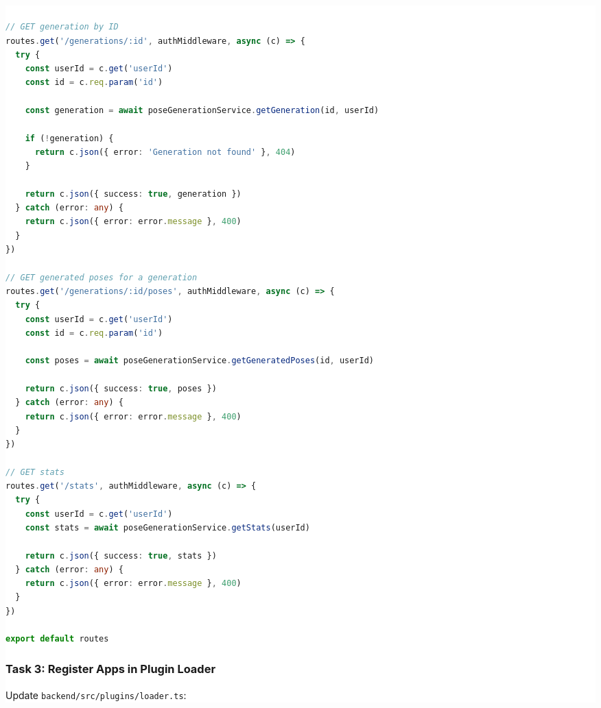 ```typescript

// GET generation by ID
routes.get('/generations/:id', authMiddleware, async (c) => {
  try {
    const userId = c.get('userId')
    const id = c.req.param('id')

    const generation = await poseGenerationService.getGeneration(id, userId)

    if (!generation) {
      return c.json({ error: 'Generation not found' }, 404)
    }

    return c.json({ success: true, generation })
  } catch (error: any) {
    return c.json({ error: error.message }, 400)
  }
})

// GET generated poses for a generation
routes.get('/generations/:id/poses', authMiddleware, async (c) => {
  try {
    const userId = c.get('userId')
    const id = c.req.param('id')

    const poses = await poseGenerationService.getGeneratedPoses(id, userId)

    return c.json({ success: true, poses })
  } catch (error: any) {
    return c.json({ error: error.message }, 400)
  }
})

// GET stats
routes.get('/stats', authMiddleware, async (c) => {
  try {
    const userId = c.get('userId')
    const stats = await poseGenerationService.getStats(userId)

    return c.json({ success: true, stats })
  } catch (error: any) {
    return c.json({ error: error.message }, 400)
  }
})

export default routes
```

### Task 3: Register Apps in Plugin Loader

Update `backend/src/plugins/loader.ts`:
